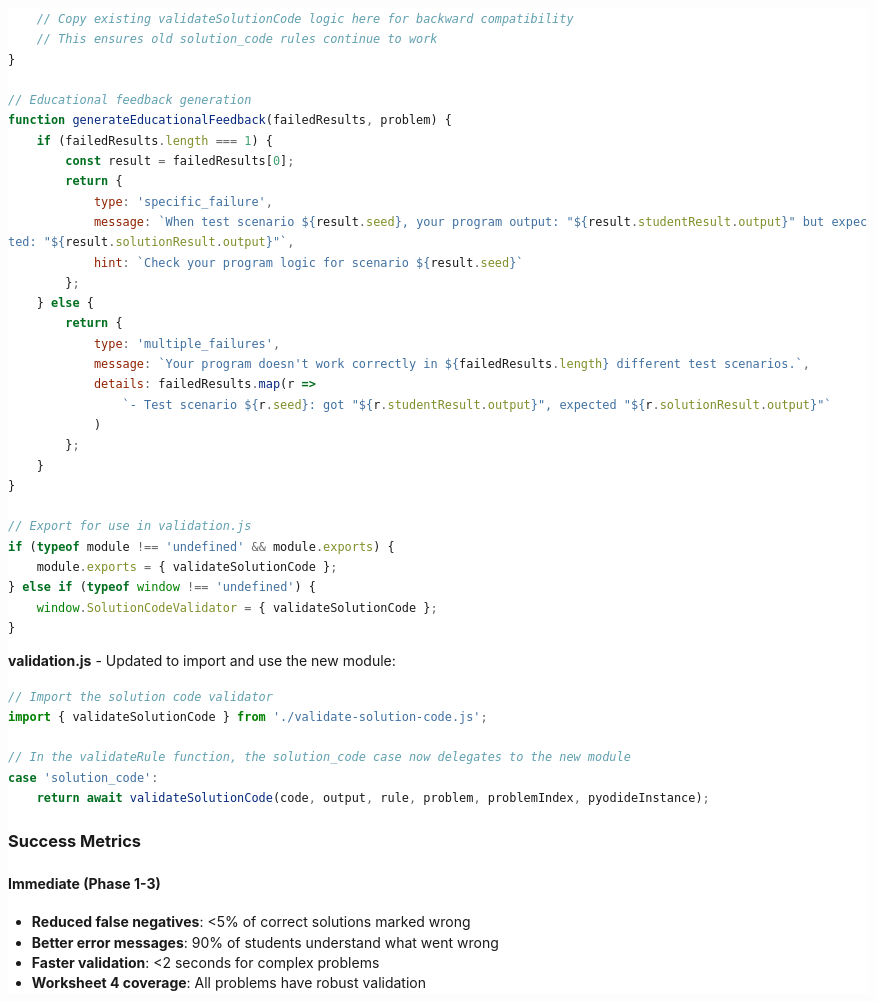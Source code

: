 ```javascript
    // Copy existing validateSolutionCode logic here for backward compatibility
    // This ensures old solution_code rules continue to work
}

// Educational feedback generation
function generateEducationalFeedback(failedResults, problem) {
    if (failedResults.length === 1) {
        const result = failedResults[0];
        return {
            type: 'specific_failure',
            message: `When test scenario ${result.seed}, your program output: "${result.studentResult.output}" but expected: "${result.solutionResult.output}"`,
            hint: `Check your program logic for scenario ${result.seed}`
        };
    } else {
        return {
            type: 'multiple_failures',
            message: `Your program doesn't work correctly in ${failedResults.length} different test scenarios.`,
            details: failedResults.map(r => 
                `- Test scenario ${r.seed}: got "${r.studentResult.output}", expected "${r.solutionResult.output}"`
            )
        };
    }
}

// Export for use in validation.js
if (typeof module !== 'undefined' && module.exports) {
    module.exports = { validateSolutionCode };
} else if (typeof window !== 'undefined') {
    window.SolutionCodeValidator = { validateSolutionCode };
}
```

**validation.js** - Updated to import and use the new module:
```javascript
// Import the solution code validator
import { validateSolutionCode } from './validate-solution-code.js';

// In the validateRule function, the solution_code case now delegates to the new module
case 'solution_code':
    return await validateSolutionCode(code, output, rule, problem, problemIndex, pyodideInstance);
```

### Success Metrics

#### Immediate (Phase 1-3)
- **Reduced false negatives**: <5% of correct solutions marked wrong
- **Better error messages**: 90% of students understand what went wrong
- **Faster validation**: <2 seconds for complex problems
- **Worksheet 4 coverage**: All problems have robust validation
